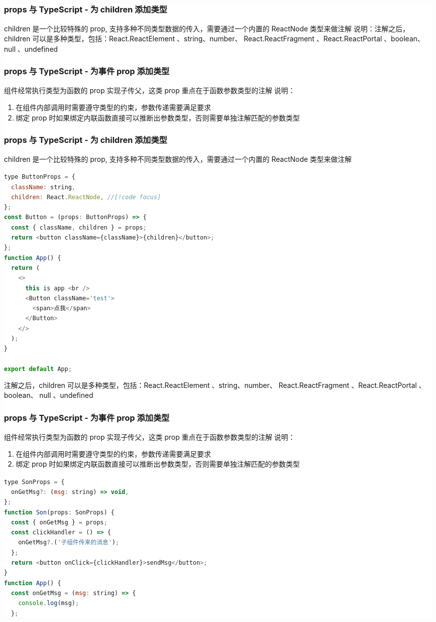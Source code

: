 ### props 与 TypeScript - 为 children 添加类型

children 是一个比较特殊的 prop, 支持多种不同类型数据的传入，需要通过一个内置的 ReactNode 类型来做注解
说明：注解之后，children 可以是多种类型，包括：React.ReactElement 、string、number、
React.ReactFragment 、React.ReactPortal 、boolean、 null 、undefined

### props 与 TypeScript - 为事件 prop 添加类型

组件经常执行类型为函数的 prop 实现子传父，这类 prop 重点在于函数参数类型的注解
说明：

1. 在组件内部调用时需要遵守类型的约束，参数传递需要满足要求
2. 绑定 prop 时如果绑定内联函数直接可以推断出参数类型，否则需要单独注解匹配的参数类型

### props 与 TypeScript - 为 children 添加类型

children 是一个比较特殊的 prop, 支持多种不同类型数据的传入，需要通过一个内置的 ReactNode 类型来做注解

```js
type ButtonProps = {
  className: string,
  children: React.ReactNode, //[!code focus]
};
const Button = (props: ButtonProps) => {
  const { className, children } = props;
  return <button className={className}>{children}</button>;
};
function App() {
  return (
    <>
      this is app <br />
      <Button className='test'>
        <span>点我</span>
      </Button>
    </>
  );
}

export default App;
```

注解之后，children 可以是多种类型，包括：React.ReactElement 、string、number、
React.ReactFragment 、React.ReactPortal 、boolean、 null 、undefined

### props 与 TypeScript - 为事件 prop 添加类型

组件经常执行类型为函数的 prop 实现子传父，这类 prop 重点在于函数参数类型的注解
说明：

1. 在组件内部调用时需要遵守类型的约束，参数传递需要满足要求
2. 绑定 prop 时如果绑定内联函数直接可以推断出参数类型，否则需要单独注解匹配的参数类型

```js
type SonProps = {
  onGetMsg?: (msg: string) => void,
};
function Son(props: SonProps) {
  const { onGetMsg } = props;
  const clickHandler = () => {
    onGetMsg?.('子组件传来的消息');
  };
  return <button onClick={clickHandler}>sendMsg</button>;
}
function App() {
  const onGetMsg = (msg: string) => {
    console.log(msg);
  };
```